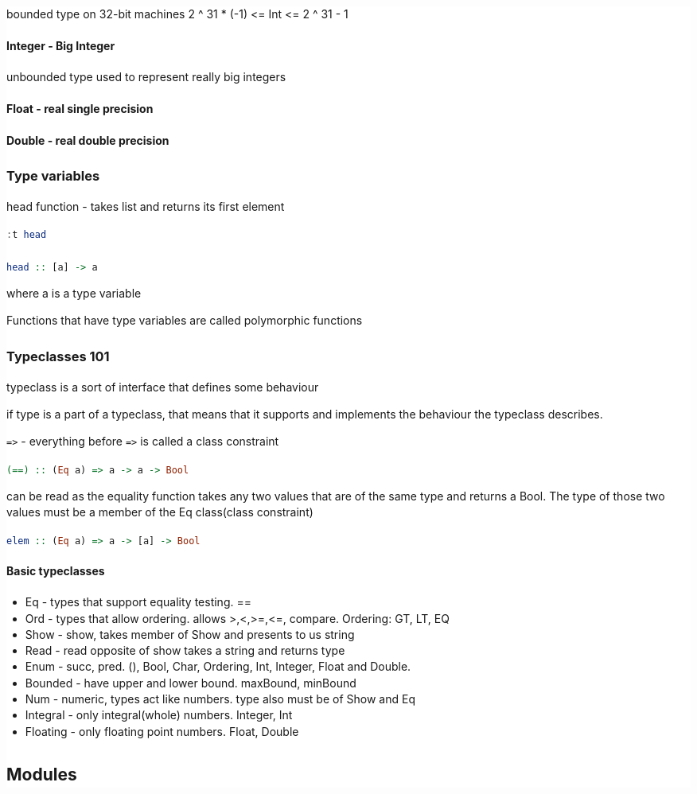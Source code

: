 bounded type on 32-bit machines 2 ^ 31 * (-1) <= Int <= 2 ^ 31 - 1

#### Integer - Big Integer

unbounded type used to represent really big integers

#### Float - real single precision

#### Double - real double precision

### Type variables

head function - takes list and returns its first element

```haskell
:t head

head :: [a] -> a
```

where a is a type variable

Functions that have type variables are called polymorphic functions

### Typeclasses 101

typeclass is a sort of interface that defines some behaviour

if type is a part of a typeclass, that means that it supports and implements the behaviour
the typeclass describes.

`=>` - everything before `=>` is called a class constraint

```haskell
(==) :: (Eq a) => a -> a -> Bool
```

can be read as the equality function takes any two values that are of the same type and returns a Bool.
The type of those two values must be a member of the Eq class(class constraint)

```haskell
elem :: (Eq a) => a -> [a] -> Bool
```

#### Basic typeclasses

* Eq - types that support equality testing. ==
* Ord - types that allow ordering. allows >,<,>=,<=, compare. Ordering: GT, LT, EQ
* Show - show, takes member of Show and presents to us string
* Read - read opposite of show takes a string and returns type
* Enum - succ, pred. (), Bool, Char, Ordering, Int, Integer, Float and Double.
* Bounded - have upper and lower bound. maxBound, minBound
* Num - numeric, types act like numbers. type also must be of Show and Eq
* Integral - only integral(whole) numbers. Integer, Int
* Floating - only floating point numbers. Float, Double

## Modules
